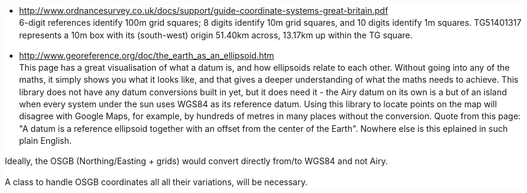 * http://www.ordnancesurvey.co.uk/docs/support/guide-coordinate-systems-great-britain.pdf  
  6-digit references identify 100m grid squares;
  8 digits identify 10m grid squares, and 10 digits identify 1m squares.
  TG51401317 represents a 10m box with its (south-west) origin 51.40km across,
  13.17km up within the TG square.

* http://www.georeference.org/doc/the_earth_as_an_ellipsoid.htm  
  This page has a great visualisation of what a datum is, and how ellipsoids relate to each
  other. Without going into any of the maths, it simply shows you what it looks like, and
  that gives a deeper understanding of what the maths needs to achieve. This library does not
  have any datum conversions built in yet, but it does need it - the Airy datum on its own
  is a but of an island when every system under the sun uses WGS84 as its reference datum.
  Using this library to locate points on the map will disagree with Google Maps, for example,
  by hundreds of metres in many places without the conversion. Quote from this page: "A datum
  is a reference ellipsoid together with an offset from the center of the Earth". Nowhere
  else is this eplained in such plain English.

Ideally, the OSGB (Northing/Easting + grids) would convert directly from/to WGS84 and not Airy.

A class to handle OSGB coordinates all all their variations, will be necessary.

